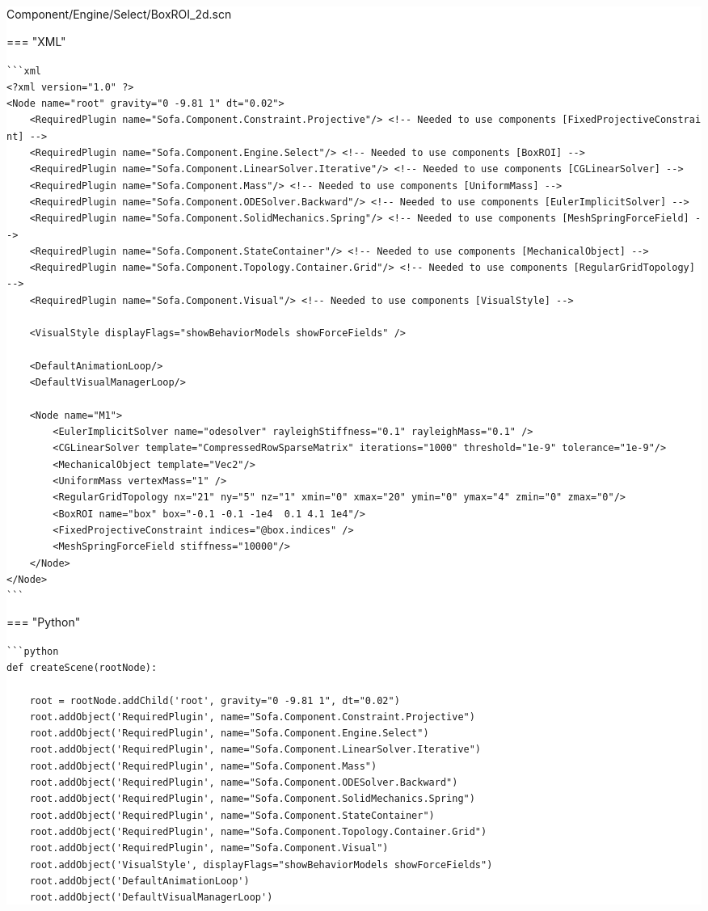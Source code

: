Component/Engine/Select/BoxROI_2d.scn

=== "XML"

    ```xml
    <?xml version="1.0" ?>
    <Node name="root" gravity="0 -9.81 1" dt="0.02">
        <RequiredPlugin name="Sofa.Component.Constraint.Projective"/> <!-- Needed to use components [FixedProjectiveConstraint] -->
        <RequiredPlugin name="Sofa.Component.Engine.Select"/> <!-- Needed to use components [BoxROI] -->
        <RequiredPlugin name="Sofa.Component.LinearSolver.Iterative"/> <!-- Needed to use components [CGLinearSolver] -->
        <RequiredPlugin name="Sofa.Component.Mass"/> <!-- Needed to use components [UniformMass] -->
        <RequiredPlugin name="Sofa.Component.ODESolver.Backward"/> <!-- Needed to use components [EulerImplicitSolver] -->
        <RequiredPlugin name="Sofa.Component.SolidMechanics.Spring"/> <!-- Needed to use components [MeshSpringForceField] -->
        <RequiredPlugin name="Sofa.Component.StateContainer"/> <!-- Needed to use components [MechanicalObject] -->
        <RequiredPlugin name="Sofa.Component.Topology.Container.Grid"/> <!-- Needed to use components [RegularGridTopology] -->
        <RequiredPlugin name="Sofa.Component.Visual"/> <!-- Needed to use components [VisualStyle] -->
    
        <VisualStyle displayFlags="showBehaviorModels showForceFields" />
    
        <DefaultAnimationLoop/>
        <DefaultVisualManagerLoop/>
    
        <Node name="M1">
            <EulerImplicitSolver name="odesolver" rayleighStiffness="0.1" rayleighMass="0.1" />
            <CGLinearSolver template="CompressedRowSparseMatrix" iterations="1000" threshold="1e-9" tolerance="1e-9"/>
            <MechanicalObject template="Vec2"/>
            <UniformMass vertexMass="1" />
            <RegularGridTopology nx="21" ny="5" nz="1" xmin="0" xmax="20" ymin="0" ymax="4" zmin="0" zmax="0"/>
            <BoxROI name="box" box="-0.1 -0.1 -1e4  0.1 4.1 1e4"/>
            <FixedProjectiveConstraint indices="@box.indices" />
            <MeshSpringForceField stiffness="10000"/>
        </Node>
    </Node>
    ```

=== "Python"

    ```python
    def createScene(rootNode):

        root = rootNode.addChild('root', gravity="0 -9.81 1", dt="0.02")
        root.addObject('RequiredPlugin', name="Sofa.Component.Constraint.Projective")
        root.addObject('RequiredPlugin', name="Sofa.Component.Engine.Select")
        root.addObject('RequiredPlugin', name="Sofa.Component.LinearSolver.Iterative")
        root.addObject('RequiredPlugin', name="Sofa.Component.Mass")
        root.addObject('RequiredPlugin', name="Sofa.Component.ODESolver.Backward")
        root.addObject('RequiredPlugin', name="Sofa.Component.SolidMechanics.Spring")
        root.addObject('RequiredPlugin', name="Sofa.Component.StateContainer")
        root.addObject('RequiredPlugin', name="Sofa.Component.Topology.Container.Grid")
        root.addObject('RequiredPlugin', name="Sofa.Component.Visual")
        root.addObject('VisualStyle', displayFlags="showBehaviorModels showForceFields")
        root.addObject('DefaultAnimationLoop')
        root.addObject('DefaultVisualManagerLoop')
